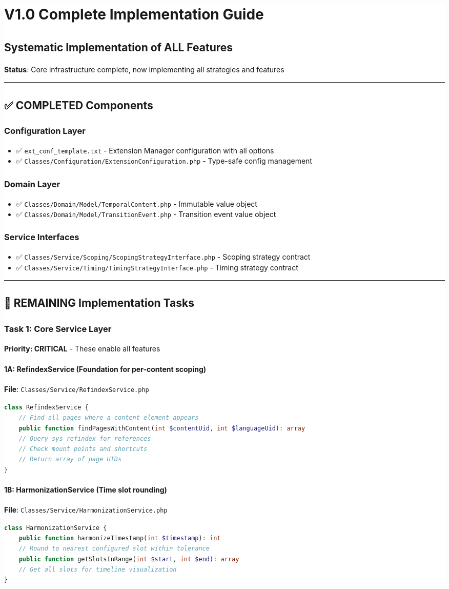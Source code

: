 # V1.0 Complete Implementation Guide
## Systematic Implementation of ALL Features

**Status**: Core infrastructure complete, now implementing all strategies and features

---

## ✅ COMPLETED Components

### Configuration Layer
- ✅ `ext_conf_template.txt` - Extension Manager configuration with all options
- ✅ `Classes/Configuration/ExtensionConfiguration.php` - Type-safe config management

### Domain Layer
- ✅ `Classes/Domain/Model/TemporalContent.php` - Immutable value object
- ✅ `Classes/Domain/Model/TransitionEvent.php` - Transition event value object

### Service Interfaces
- ✅ `Classes/Service/Scoping/ScopingStrategyInterface.php` - Scoping strategy contract
- ✅ `Classes/Service/Timing/TimingStrategyInterface.php` - Timing strategy contract

---

## 🔄 REMAINING Implementation Tasks

### Task 1: Core Service Layer
**Priority: CRITICAL** - These enable all features

#### 1A: RefindexService (Foundation for per-content scoping)
**File**: `Classes/Service/RefindexService.php`
```php
class RefindexService {
    // Find all pages where a content element appears
    public function findPagesWithContent(int $contentUid, int $languageUid): array
    // Query sys_refindex for references
    // Check mount points and shortcuts
    // Return array of page UIDs
}
```

#### 1B: HarmonizationService (Time slot rounding)
**File**: `Classes/Service/HarmonizationService.php`
```php
class HarmonizationService {
    public function harmonizeTimestamp(int $timestamp): int
    // Round to nearest configured slot within tolerance
    public function getSlotsInRange(int $start, int $end): array
    // Get all slots for timeline visualization
}
```
